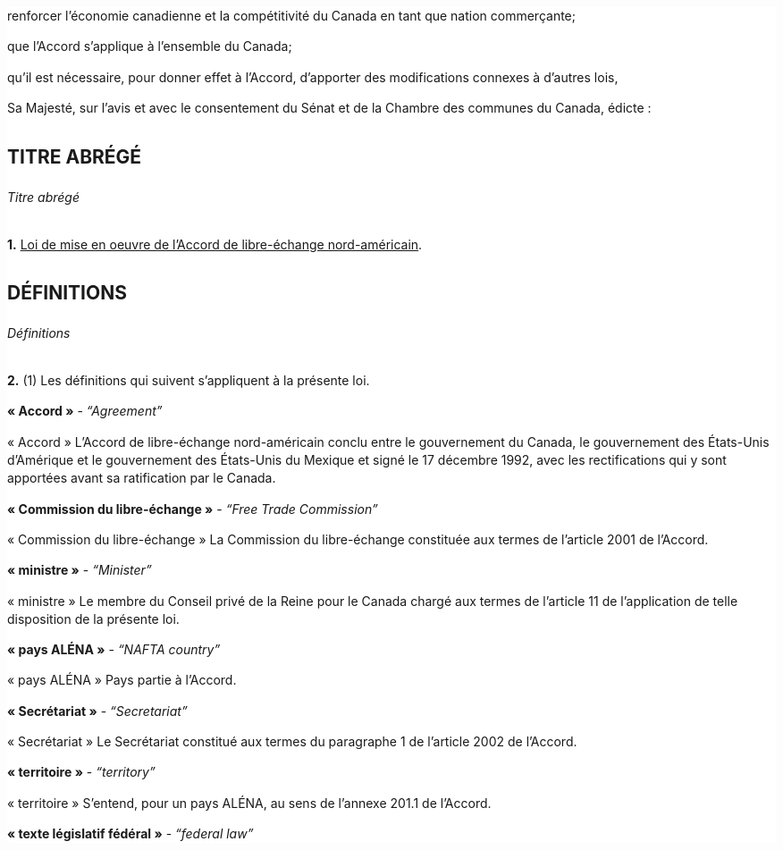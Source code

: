 renforcer l’économie canadienne et la compétitivité du Canada en tant que nation commerçante;

que l’Accord s’applique à l’ensemble du Canada;

qu’il est nécessaire, pour donner effet à l’Accord, d’apporter des modifications connexes à d’autres lois,

Sa Majesté, sur l’avis et avec le consentement du Sénat et de la Chambre des communes du Canada, édicte :

## TITRE ABRÉGÉ

###### Titre abrégé

**1.** [Loi de mise en oeuvre de l’Accord de libre-échange nord-américain](/canada/fra/lois/N/N-23.8.md).

## DÉFINITIONS

###### Définitions

**2.** (1) Les définitions qui suivent s’appliquent à la présente loi.

**« Accord »** - _“Agreement”_

    

« Accord » L’Accord de libre-échange nord-américain conclu entre le gouvernement du Canada, le gouvernement des États-Unis d’Amérique et le gouvernement des États-Unis du Mexique et signé le 17 décembre 1992, avec les rectifications qui y sont apportées avant sa ratification par le Canada.

**« Commission du libre-échange »** - _“Free Trade Commission”_

    

« Commission du libre-échange » La Commission du libre-échange constituée aux termes de l’article 2001 de l’Accord.

**« ministre »** - _“Minister”_

    

« ministre » Le membre du Conseil privé de la Reine pour le Canada chargé aux termes de l’article 11 de l’application de telle disposition de la présente loi.

**« pays ALÉNA »** - _“NAFTA country”_

    

« pays ALÉNA » Pays partie à l’Accord.

**« Secrétariat »** - _“Secretariat”_

    

« Secrétariat » Le Secrétariat constitué aux termes du paragraphe 1 de l’article 2002 de l’Accord.

**« territoire »** - _“territory”_

    

« territoire » S’entend, pour un pays ALÉNA, au sens de l’annexe 201.1 de l’Accord.

**« texte législatif fédéral »** - _“federal law”_
